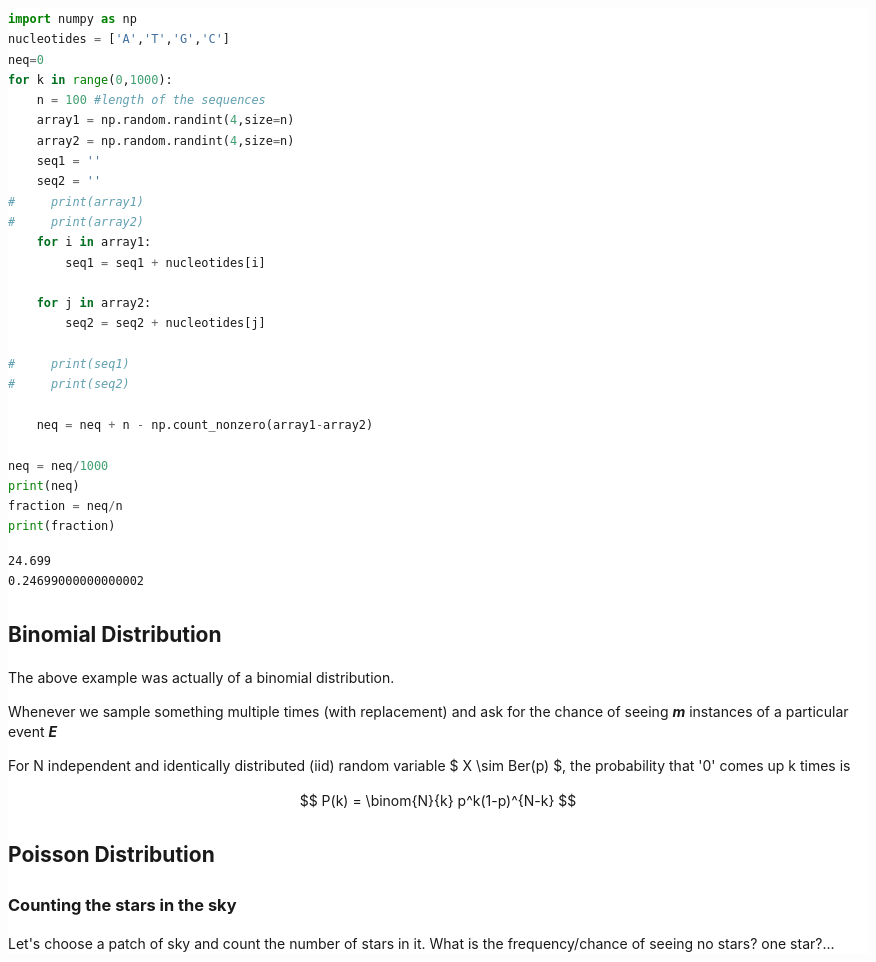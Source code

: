 ```python
import numpy as np
nucleotides = ['A','T','G','C']
neq=0
for k in range(0,1000):
    n = 100 #length of the sequences
    array1 = np.random.randint(4,size=n)
    array2 = np.random.randint(4,size=n)
    seq1 = ''
    seq2 = ''
#     print(array1)
#     print(array2)
    for i in array1:
        seq1 = seq1 + nucleotides[i]

    for j in array2:
        seq2 = seq2 + nucleotides[j]

#     print(seq1)
#     print(seq2)

    neq = neq + n - np.count_nonzero(array1-array2)

neq = neq/1000
print(neq)
fraction = neq/n
print(fraction)

```

    24.699
    0.24699000000000002


## Binomial Distribution

The above example was actually of a binomial distribution.

Whenever we sample something multiple times (with replacement) and ask for the chance of seeing **$m$** instances of a particular event **$E$**



For N independent and identically distributed (iid) random variable $ X \sim Ber(p) $, the probability that '0' comes up k times is


$$ P(k) = \binom{N}{k} p^k(1-p)^{N-k} $$

## Poisson Distribution

### Counting the stars in the sky

Let's choose a patch of sky and count the number of stars in it. What is the frequency/chance of seeing no stars? one star?...  

